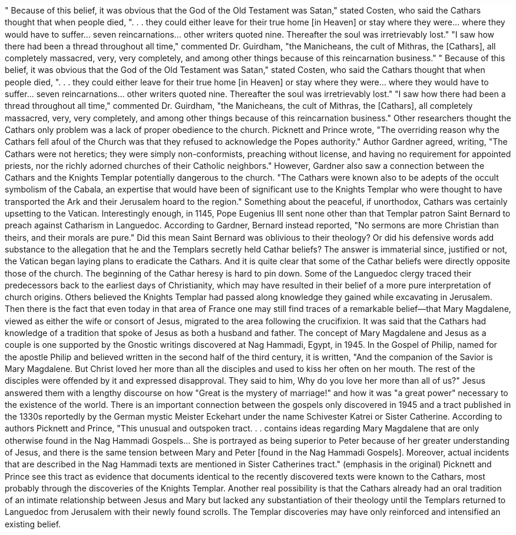 " Because of this belief, it was obvious that the God of the Old Testament was Satan," stated Costen, who said the Cathars thought that when people died, ". . . they could either leave for their true home [in Heaven] or stay where they were... where they would have to suffer... seven reincarnations... other writers quoted nine. Thereafter the soul was irretrievably lost." "I saw how there had been a thread throughout all time," commented Dr. Guirdham, "the Manicheans, the cult of Mithras, the [Cathars], all completely massacred, very, very completely, and among other things because of this reincarnation business."
" Because of this belief, it was obvious that the God of the Old Testament was Satan," stated Costen, who said the Cathars thought that when people died, ". . . they could either leave for their true home [in Heaven] or stay where they were... where they would have to suffer... seven reincarnations... other writers quoted nine. Thereafter the soul was irretrievably lost."
"I saw how there had been a thread throughout all time," commented Dr. Guirdham, "the Manicheans, the cult of Mithras, the [Cathars], all completely massacred, very, very completely, and among other things because of this reincarnation business."
Other researchers thought the Cathars only problem was a lack of proper obedience to the church. Picknett and Prince wrote, "The overriding reason why the Cathars fell afoul of the Church was that they refused to acknowledge the Popes authority."
Author Gardner agreed, writing,
"The Cathars were not heretics; they were simply non-conformists, preaching without license, and having no requirement for appointed priests, nor the richly adorned churches of their Catholic neighbors."
However, Gardner also saw a connection between the Cathars and the Knights Templar potentially dangerous to the church.
"The Cathars were known also to be adepts of the occult symbolism of the Cabala, an expertise that would have been of significant use to the Knights Templar who were thought to have transported the Ark and their Jerusalem hoard to the region."
Something about the peaceful, if unorthodox, Cathars was certainly upsetting to the Vatican. Interestingly enough, in 1145, Pope Eugenius III sent none other than that Templar patron Saint Bernard to preach against Catharism in Languedoc. According to Gardner, Bernard instead reported, "No sermons are more Christian than theirs, and their morals are pure." Did this mean Saint Bernard was oblivious to their theology? Or did his defensive words add substance to the allegation that he and the Templars secretly held Cathar beliefs?
The answer is immaterial since, justified or not, the Vatican began laying plans to eradicate the Cathars. And it is quite clear that some of the Cathar beliefs were directly opposite those of the church.
The beginning of the Cathar heresy is hard to pin down. Some of the Languedoc clergy traced their predecessors back to the earliest days of Christianity, which may have resulted in their belief of a more pure interpretation of church origins. Others believed the Knights Templar had passed along knowledge they gained while excavating in Jerusalem. Then there is the fact that even today in that area of France one may still find traces of a remarkable belief—that Mary Magdalene, viewed as either the wife or consort of Jesus, migrated to the area following the crucifixion. It was said that the Cathars had knowledge of a tradition that spoke of Jesus as both a husband and father.
The concept of Mary Magdalene and Jesus as a couple is one supported by the Gnostic writings discovered at Nag Hammadi, Egypt, in 1945. In the Gospel of Philip, named for the apostle Philip and believed written in the second half of the third century, it is written,
"And the companion of the Savior is Mary Magdalene. But Christ loved her more than all the disciples and used to kiss her often on her mouth. The rest of the disciples were offended by it and expressed disapproval. They said to him, Why do you love her more than all of us?"
Jesus answered them with a lengthy discourse on how "Great is the mystery of marriage!" and how it was "a great power" necessary to the existence of the world.
There is an important connection between the gospels only discovered in 1945 and a tract published in the 1330s reportedly by the German mystic Meister Eckehart under the name Schivester Katrei or Sister Catherine. According to authors Picknett and Prince,
"This unusual and outspoken tract. . . contains ideas regarding Mary Magdalene that are only otherwise found in the Nag Hammadi Gospels... She is portrayed as being superior to Peter because of her greater understanding of Jesus, and there is the same tension between Mary and Peter [found in the Nag Hammadi Gospels]. Moreover, actual incidents that are described in the Nag Hammadi texts are mentioned in Sister Catherines tract." (emphasis in the original)
Picknett and Prince see this tract as evidence that documents identical to the recently discovered texts were known to the Cathars, most probably through the discoveries of the Knights Templar.
Another real possibility is that the Cathars already had an oral tradition of an intimate relationship between Jesus and Mary but lacked any substantiation of their theology until the Templars returned to Languedoc from Jerusalem with their newly found scrolls. The Templar discoveries may have only reinforced and intensified an existing belief.